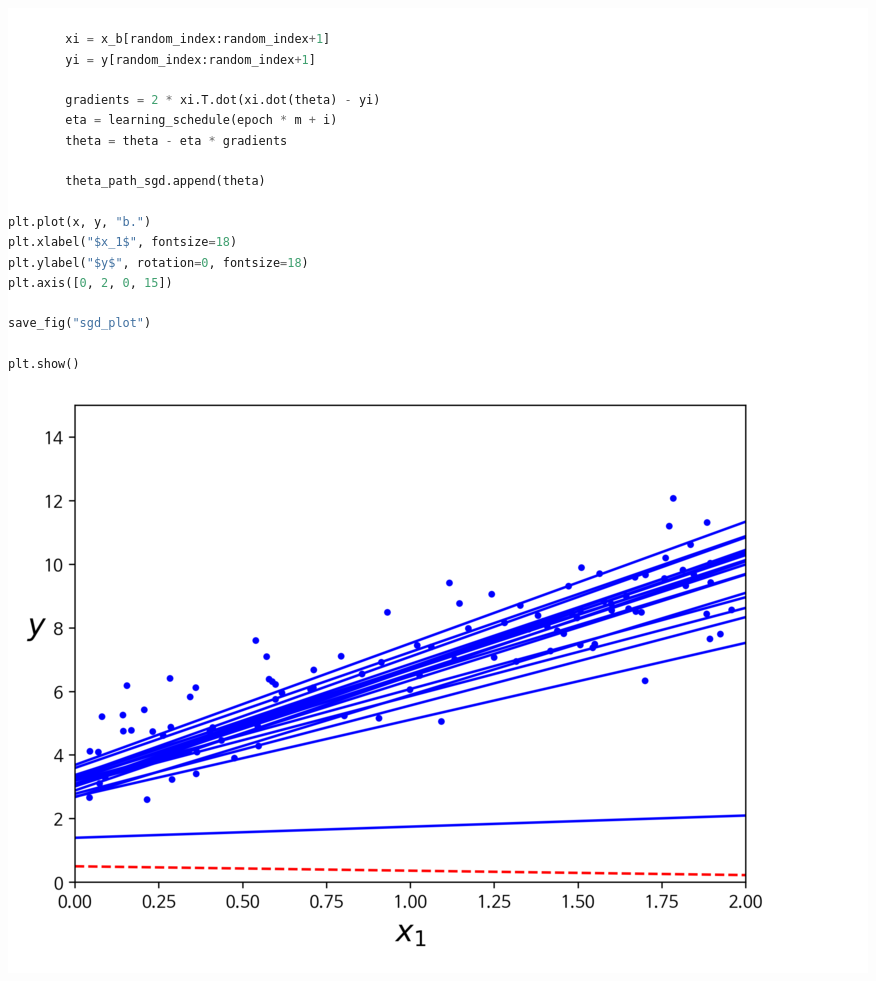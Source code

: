 ```python
        
        xi = x_b[random_index:random_index+1]
        yi = y[random_index:random_index+1]

        gradients = 2 * xi.T.dot(xi.dot(theta) - yi)
        eta = learning_schedule(epoch * m + i)
        theta = theta - eta * gradients

        theta_path_sgd.append(theta)

plt.plot(x, y, "b.")
plt.xlabel("$x_1$", fontsize=18)
plt.ylabel("$y$", rotation=0, fontsize=18)
plt.axis([0, 2, 0, 15])

save_fig("sgd_plot")

plt.show()
```
![SGD 모델 예측결과](/images/2019-08-18-python_machine_learning-chapter2-regression/9_sgd_plot.jpg)

